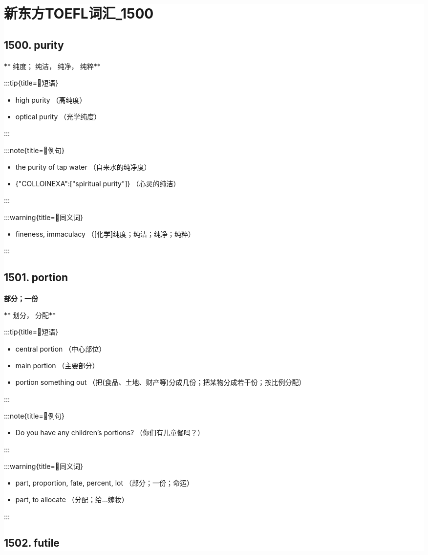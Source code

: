 # 新东方TOEFL词汇_1500

## 1500. purity

** 纯度； 纯洁， 纯净， 纯粹**

:::tip{title=🤩短语}

- high purity （高纯度）

- optical purity （光学纯度）

:::

:::note{title=🎤例句}

- the purity of tap water （自来水的纯净度）

- {"COLLOINEXA":["spiritual purity"]} （心灵的纯洁）

:::

:::warning{title=🤔同义词}

- fineness, immaculacy （[化学]纯度；纯洁；纯净；纯粹）

:::


## 1501. portion

**部分；一份**

** 划分， 分配**

:::tip{title=🤩短语}

- central portion （中心部位）

- main portion （主要部分）

- portion something out （把(食品、土地、财产等)分成几份；把某物分成若干份；按比例分配）

:::

:::note{title=🎤例句}

- Do you have any children’s portions? （你们有儿童餐吗？）

:::

:::warning{title=🤔同义词}

- part, proportion, fate, percent, lot （部分；一份；命运）

- part, to allocate （分配；给…嫁妆）

:::


## 1502. futile
